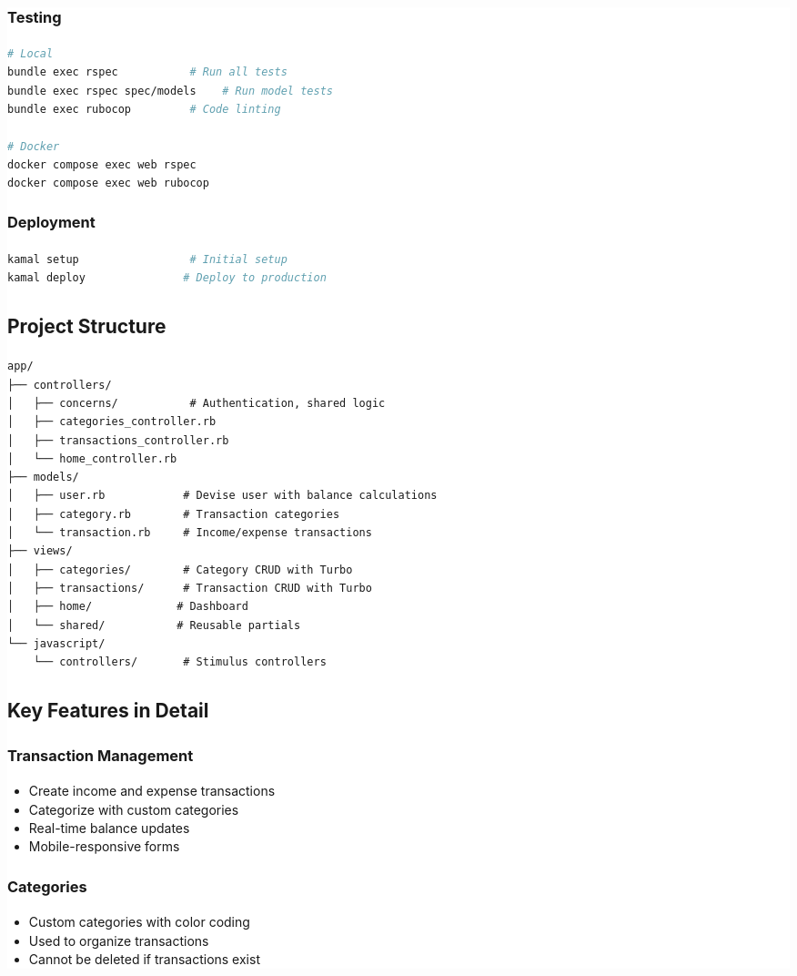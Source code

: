 ### Testing
```bash
# Local
bundle exec rspec           # Run all tests
bundle exec rspec spec/models    # Run model tests
bundle exec rubocop         # Code linting

# Docker
docker compose exec web rspec
docker compose exec web rubocop
```

### Deployment
```bash
kamal setup                 # Initial setup
kamal deploy               # Deploy to production
```

## Project Structure

```
app/
├── controllers/
│   ├── concerns/           # Authentication, shared logic
│   ├── categories_controller.rb
│   ├── transactions_controller.rb
│   └── home_controller.rb
├── models/
│   ├── user.rb            # Devise user with balance calculations
│   ├── category.rb        # Transaction categories
│   └── transaction.rb     # Income/expense transactions
├── views/
│   ├── categories/        # Category CRUD with Turbo
│   ├── transactions/      # Transaction CRUD with Turbo
│   ├── home/             # Dashboard
│   └── shared/           # Reusable partials
└── javascript/
    └── controllers/       # Stimulus controllers
```

## Key Features in Detail

### Transaction Management
- Create income and expense transactions
- Categorize with custom categories
- Real-time balance updates
- Mobile-responsive forms

### Categories
- Custom categories with color coding
- Used to organize transactions
- Cannot be deleted if transactions exist
